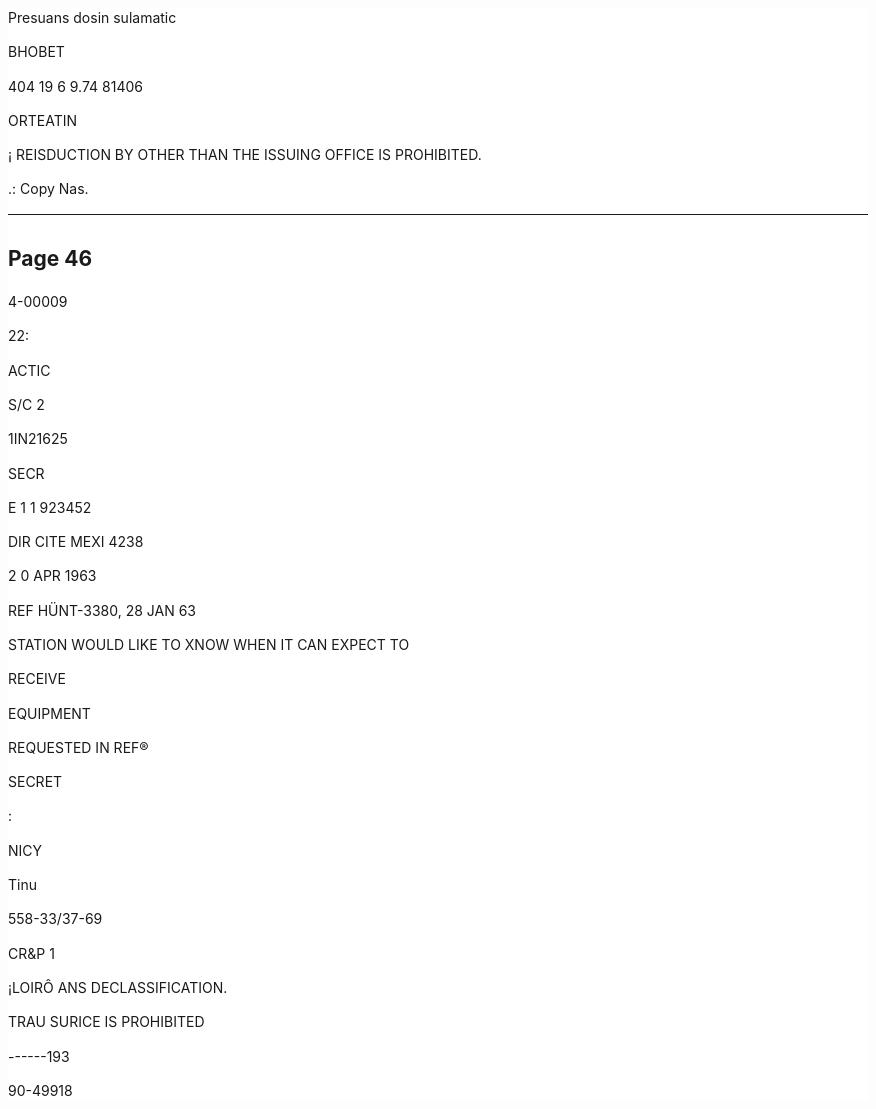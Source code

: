 Presuans dosin sulamatic

BHOBET

404 19 6 9.74 81406

ORTEATIN

¡ REISDUCTION BY OTHER THAN THE ISSUING OFFICE IS PROHIBITED.

.: Copy Nas.

---

## Page 46

4-00009

22:

ACTIC

S/C 2

1IN21625

SECR

E 1 1 923452

DIR CITE MEXI 4238

2 0 APR 1963

REF HÜNT-3380, 28 JAN 63

STATION WOULD LIKE TO XNOW WHEN IT CAN EXPECT TO

RECEIVE

EQUIPMENT

REQUESTED IN REF®

SECRET

:

NICY

Tinu

558-33/37-69

CR&P 1

¡LOIRÔ ANS DECLASSIFICATION.

TRAU SURICE IS PROHIBITED

------193

90-49918
